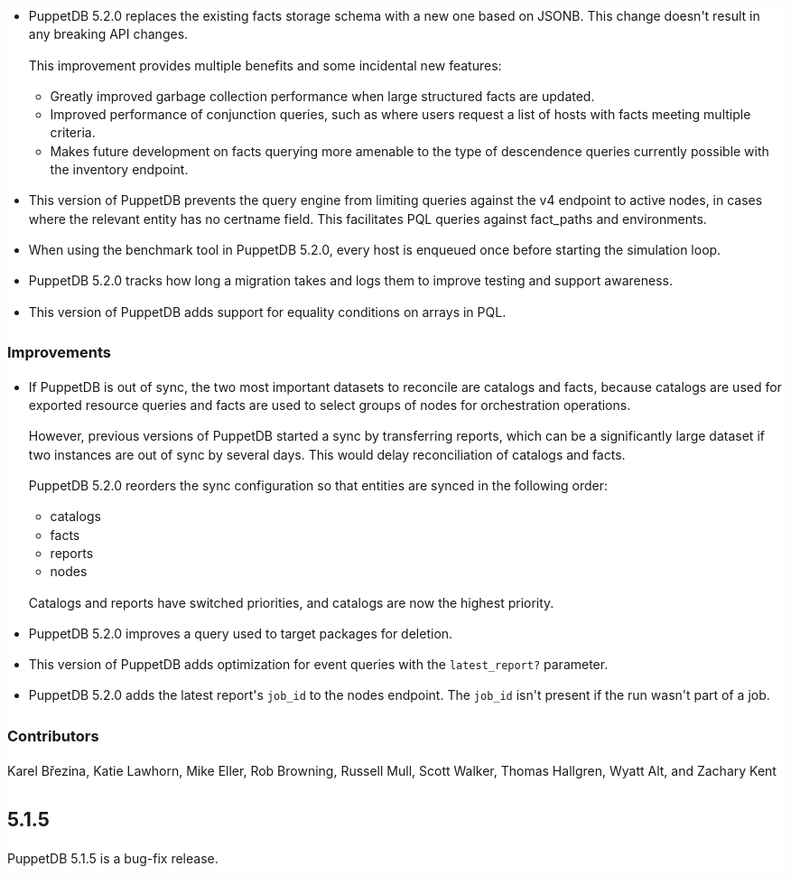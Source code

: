 -   PuppetDB 5.2.0 replaces the existing facts storage schema with a new one based on JSONB. This change doesn't result in any breaking API changes.

    This improvement provides multiple benefits and some incidental new features:

    -   Greatly improved garbage collection performance when large structured facts are updated.
    -   Improved performance of conjunction queries, such as where users request a list of hosts with facts meeting multiple criteria.
    -   Makes future development on facts querying more amenable to the type of descendence queries currently possible with the inventory endpoint.

-   This version of PuppetDB prevents the query engine from limiting queries against the v4 endpoint to active nodes, in cases where the relevant entity has no certname field. This facilitates PQL queries against fact_paths and environments.

-   When using the benchmark tool in PuppetDB 5.2.0, every host is enqueued once before starting the simulation loop.

-   PuppetDB 5.2.0 tracks how long a migration takes and logs them to improve testing and support awareness.

-   This version of PuppetDB adds support for equality conditions on arrays in PQL.

### Improvements

-   If PuppetDB is out of sync, the two most important datasets to reconcile are catalogs and facts, because catalogs are used for exported resource queries and facts are used to select groups of nodes for orchestration operations.

    However, previous versions of PuppetDB started a sync by transferring reports, which can be a significantly large dataset if two instances are out of sync by several days. This would delay reconciliation of catalogs and facts.

    PuppetDB 5.2.0 reorders the sync configuration so that entities are synced in the following order:

    -   catalogs
    -   facts
    -   reports
    -   nodes

    Catalogs and reports have switched priorities, and catalogs are now the highest priority.

-   PuppetDB 5.2.0 improves a query used to target packages for deletion.

-   This version of PuppetDB adds optimization for event queries with the `latest_report?` parameter.

-   PuppetDB 5.2.0 adds the latest report's `job_id` to the nodes endpoint. The `job_id` isn't present if the run wasn't part of a job.

### Contributors
Karel Březina, Katie Lawhorn, Mike Eller, Rob Browning, Russell Mull,
Scott Walker, Thomas Hallgren, Wyatt Alt, and Zachary Kent

## 5.1.5

PuppetDB 5.1.5 is a bug-fix release.
